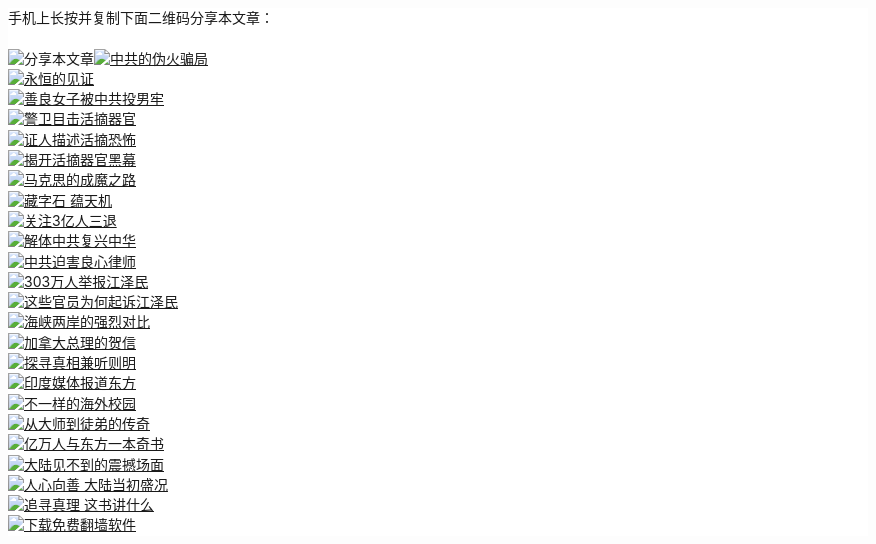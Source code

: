 ####
手机上长按并复制下面二维码分享本文章：<br><br><img src="http://www.hehaibao.com/qr/index.php?m=1&e=L&p=10&t=&d=https://github.com/asdfghy6/djy/blob/master/gb/19/9/17/n11526410.md%231" title="分享本文章"></td><td VALIGN=TOP><a href="https://github.com/asdfghy6/djy/blob/master/gb/16/1/21/n4622075.md?dfh#1" target="_blank"><img src="https://raw.githubusercontent.com/asdfghy6/djy/master/gb/300/wei-f1.jpg" title="中共的伪火骗局"  alt="中共的伪火骗局"></a><br><a href="https://github.com/asdfghy6/yh/blob/master/README.md?dfh#1" target="_blank"><img src="https://raw.githubusercontent.com/asdfghy6/djy/master/gb/300/yong-h.jpg" title="永恒的见证"  alt="永恒的见证"></a><br><a href="https://github.com/asdfghy6/djy/blob/master/gb/13/9/29/n3974789.md?dfh#1" target="_blank"><img src="https://raw.githubusercontent.com/asdfghy6/djy/master/gb/300/shang-lnz.jpg" title="善良女子被中共投男牢"  alt="善良女子被中共投男牢"></a><br><a href="https://github.com/asdfghy6/djy/blob/master/gb/16/3/16/n4663449.md?dfh#1" target="_blank"><img src="https://raw.githubusercontent.com/asdfghy6/djy/master/gb/300/huo-z3.jpg" title="警卫目击活摘器官"  alt="警卫目击活摘器官"></a><br><a href="https://github.com/asdfghy6/djy/blob/master/gb/16/8/7/n8177641.md?dfh#1" target="_blank"><img src="https://raw.githubusercontent.com/asdfghy6/djy/master/gb/300/huo-z4.jpg" title="证人描述活摘恐怖"  alt="证人描述活摘恐怖"></a><br><a href="https://github.com/asdfghy6/djy/blob/master/gb/10/4/19/n2881569.md?dfh#1" target="_blank"><img src="https://raw.githubusercontent.com/asdfghy6/djy/master/gb/300/huo-z1.jpg" title="揭开活摘器官黑幕"  alt="揭开活摘器官黑幕"></a><br><a href="https://github.com/asdfghy6/djy/blob/master/gb/10/11/7/n3077476.md?dfh#1" target="_blank"><img src="https://raw.githubusercontent.com/asdfghy6/djy/master/gb/300/ma-ks.jpg" title="马克思的成魔之路"  alt="马克思的成魔之路"></a><br><a href="https://github.com/asdfghy6/djy/blob/master/gb/14/6/9/n4173977.md?dfh#1" target="_blank"><img src="https://raw.githubusercontent.com/asdfghy6/djy/master/gb/300/chang-zs.jpg" title="藏字石 蕴天机"  alt="藏字石 蕴天机"></a><br><a href="https://github.com/asdfghy6/djy/blob/master/gb/18/5/10/n10381511.md?dfh#1" target="_blank"><img src="https://raw.githubusercontent.com/asdfghy6/djy/master/gb/300/st1.jpg" title="关注3亿人三退"  alt="关注3亿人三退"></a><br><a href="https://github.com/asdfghy6/djy/blob/master/gb/18/3/21/n10237682.md?dfh#1" target="_blank"><img src="https://raw.githubusercontent.com/asdfghy6/djy/master/gb/300/jie-t.jpg" title="解体中共复兴中华"  alt="解体中共复兴中华"></a><br><a href="https://github.com/asdfghy6/djy/blob/master/gb/9/2/9/n2422991.md?dfh#1" target="_blank"><img src="https://raw.githubusercontent.com/asdfghy6/djy/master/gb/300/gao-zs.jpg" title="中共迫害良心律师"  alt="中共迫害良心律师"></a><br><a href="https://github.com/asdfghy6/djy/blob/master/gb/18/12/9/n10900044.md?dfh#1" target="_blank"><img src="https://raw.githubusercontent.com/asdfghy6/djy/master/gb/300/sj1.jpg" title="303万人举报江泽民"  alt="303万人举报江泽民"></a><br><a href="https://github.com/asdfghy6/djy/blob/master/gb/18/8/28/n10672014.md?dfh#1" target="_blank"><img src="https://raw.githubusercontent.com/asdfghy6/djy/master/gb/300/sj2.jpg" title="这些官员为何起诉江泽民"  alt="这些官员为何起诉江泽民"></a><br><a href="https://github.com/asdfghy6/djy/blob/master/gb/8/12/18/n2367165.md?dfh#1" target="_blank"><img src="https://raw.githubusercontent.com/asdfghy6/djy/master/gb/300/liangan.jpg" title="海峡两岸的强烈对比"  alt="海峡两岸的强烈对比"></a><br><a href="https://github.com/asdfghy6/djy/blob/master/gb/15/5/5/n4427238.md?dfh#1" target="_blank"><img src="https://raw.githubusercontent.com/asdfghy6/djy/master/gb/300/jia-ndzl.jpg" title="加拿大总理的贺信"  alt="加拿大总理的贺信"></a><br><a href="https://github.com/asdfghy6/djy/blob/master/gb/11/6/17/n3289382.md?dfh#1" target="_blank">
<img src="https://raw.githubusercontent.com/asdfghy6/djy/master/gb/300/xiao-wd.jpg" title="探寻真相兼听则明"  alt="探寻真相兼听则明"></a><br><a href="https://github.com/asdfghy6/djy/blob/master/gb/18/10/27/n10812623.md?dfh#1" target="_blank"><img src="https://raw.githubusercontent.com/asdfghy6/djy/master/gb/300/yindu.jpg" title="印度媒体报道东方"  alt="印度媒体报道东方"></a><br><a href="https://github.com/asdfghy6/djy/blob/master/gb/18/6/9/n10469652.md?dfh#1" target="_blank"><img src="https://raw.githubusercontent.com/asdfghy6/djy/master/gb/300/xie-j.jpg" title="不一样的海外校园"  alt="不一样的海外校园"></a><br><a href="https://github.com/asdfghy6/djy/blob/master/gb/7/4/5/n1669415.md?dfh#1" target="_blank"><img src="https://raw.githubusercontent.com/asdfghy6/djy/master/gb/300/li-up.jpg" title="从大师到徒弟的传奇"  alt="从大师到徒弟的传奇"></a><br><a href="https://github.com/asdfghy6/djy/blob/master/gb/17/5/26/n9191512.md?dfh#1" target="_blank"><img src="https://raw.githubusercontent.com/asdfghy6/djy/master/gb/300/zfl2.jpg" title="亿万人与东方一本奇书"  alt="亿万人与东方一本奇书"></a><br><a href="https://github.com/asdfghy6/djy/blob/master/gb/13/11/27/n4020290.md?dfh#1" target="_blank"><img src="https://raw.githubusercontent.com/asdfghy6/djy/master/gb/300/zhen-h.jpg" title="大陆见不到的震撼场面"  alt="大陆见不到的震撼场面"></a><br><a href="https://github.com/asdfghy6/djy/blob/master/gb/15/7/17/n4482910.md?dfh#1" target="_blank"><img src="https://raw.githubusercontent.com/asdfghy6/djy/master/gb/300/dalu-sk.jpg" title="人心向善 大陆当初盛况"  alt="人心向善 大陆当初盛况"></a><br><a href="https://github.com/asdfghy6/djy/blob/master/gb/9/10/15/n2689419.md?dfh#1" target="_blank"><img src="https://raw.githubusercontent.com/asdfghy6/djy/master/gb/300/zfl1.jpg" title="追寻真理 这书讲什么"  alt="追寻真理 这书讲什么"></a><br><a href="https://github.com/asdfghy6/fq/blob/master/README.md?dfh#1" target="_blank"><img src="https://raw.githubusercontent.com/asdfghy6/djy/master/gb/300/fq1.jpg" title="下载免费翻墙软件"  alt="下载免费翻墙软件"></a><br></td></tr></table>

